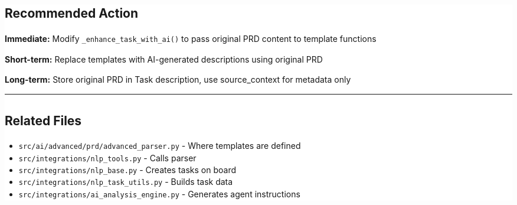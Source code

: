 
## Recommended Action

**Immediate:** Modify `_enhance_task_with_ai()` to pass original PRD content to template functions

**Short-term:** Replace templates with AI-generated descriptions using original PRD

**Long-term:** Store original PRD in Task description, use source_context for metadata only

---

## Related Files

- `src/ai/advanced/prd/advanced_parser.py` - Where templates are defined
- `src/integrations/nlp_tools.py` - Calls parser
- `src/integrations/nlp_base.py` - Creates tasks on board
- `src/integrations/nlp_task_utils.py` - Builds task data
- `src/integrations/ai_analysis_engine.py` - Generates agent instructions
